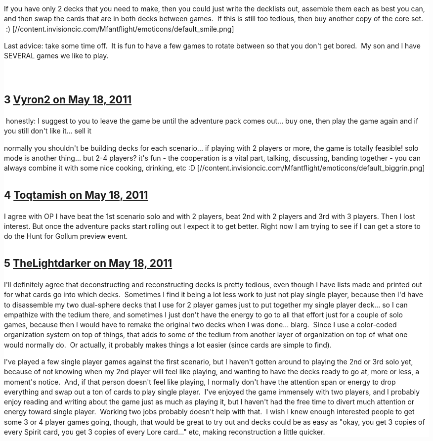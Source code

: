 If you have only 2 decks that you need to make, then you could just write the decklists out, assemble them each as best you can, and then swap the cards that are in both decks between games.  If this is still too tedious, then buy another copy of the core set.  :) [//content.invisioncic.com/Mfantflight/emoticons/default_smile.png]

Last advice: take some time off.  It is fun to have a few games to rotate between so that you don't get bored.  My son and I have SEVERAL games we like to play.

 

## 3 [Vyron2 on May 18, 2011](https://community.fantasyflightgames.com/topic/46977-beginning-to-lose-interrest-already/?do=findComment&comment=470749)

 honestly: I suggest to you to leave the game be until the adventure pack comes out... buy one, then play the game again and if you still don't like it... sell it 

normally you shouldn't be building decks for each scenario... if playing with 2 players or more, the game is totally feasible! solo mode is another thing... but 2-4 players? it's fun - the cooperation is a vital part, talking, discussing, banding together - you can always combine it with some nice cooking, drinking, etc :D [//content.invisioncic.com/Mfantflight/emoticons/default_biggrin.png]

## 4 [Toqtamish on May 18, 2011](https://community.fantasyflightgames.com/topic/46977-beginning-to-lose-interrest-already/?do=findComment&comment=470764)

I agree with OP I have beat the 1st scenario solo and with 2 players, beat 2nd with 2 players and 3rd with 3 players. Then I lost interest. But once the adventure packs start rolling out I expect it to get better. Right now I am trying to see if I can get a store to do the Hunt for Gollum preview event.

## 5 [TheLightdarker on May 18, 2011](https://community.fantasyflightgames.com/topic/46977-beginning-to-lose-interrest-already/?do=findComment&comment=470780)

I'll definitely agree that deconstructing and reconstructing decks is pretty tedious, even though I have lists made and printed out for what cards go into which decks.  Sometimes I find it being a lot less work to just not play single player, because then I'd have to disassemble my two dual-sphere decks that I use for 2 player games just to put together my single player deck... so I can empathize with the tedium there, and sometimes I just don't have the energy to go to all that effort just for a couple of solo games, because then I would have to remake the original two decks when I was done... blarg.  Since I use a color-coded organization system on top of things, that adds to some of the tedium from another layer of organization on top of what one would normally do.  Or actually, it probably makes things a lot easier (since cards are simple to find).

I've played a few single player games against the first scenario, but I haven't gotten around to playing the 2nd or 3rd solo yet, because of not knowing when my 2nd player will feel like playing, and wanting to have the decks ready to go at, more or less, a moment's notice.  And, if that person doesn't feel like playing, I normally don't have the attention span or energy to drop everything and swap out a ton of cards to play single player.  I've enjoyed the game immensely with two players, and I probably enjoy reading and writing about the game just as much as playing it, but I haven't had the free time to divert much attention or energy toward single player.  Working two jobs probably doesn't help with that.  I wish I knew enough interested people to get some 3 or 4 player games going, though, that would be great to try out and decks could be as easy as "okay, you get 3 copies of every Spirit card, you get 3 copies of every Lore card..." etc, making reconstruction a little quicker.
